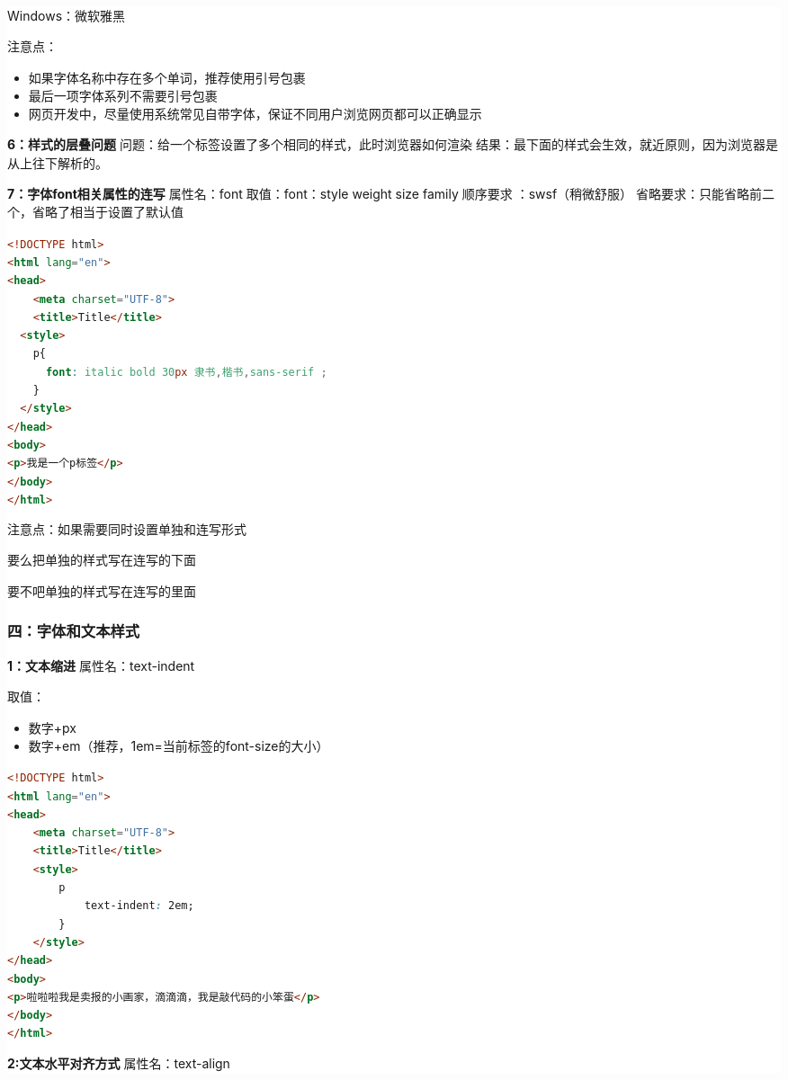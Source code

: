 Windows：微软雅黑

注意点：

* 如果字体名称中存在多个单词，推荐使用引号包裹
* 最后一项字体系列不需要引号包裹
* 网页开发中，尽量使用系统常见自带字体，保证不同用户浏览网页都可以正确显示

**6：样式的层叠问题**
问题：给一个标签设置了多个相同的样式，此时浏览器如何渲染
结果：最下面的样式会生效，就近原则，因为浏览器是从上往下解析的。

**7：字体font相关属性的连写**
属性名：font
取值：font：style weight size family
顺序要求 ：swsf（稍微舒服）
省略要求：只能省略前二个，省略了相当于设置了默认值

```html
<!DOCTYPE html>
<html lang="en">
<head>
    <meta charset="UTF-8">
    <title>Title</title>
  <style>
    p{
      font: italic bold 30px 隶书,楷书,sans-serif ;
    }
  </style>
</head>
<body>
<p>我是一个p标签</p>
</body>
</html>
```
注意点：如果需要同时设置单独和连写形式

要么把单独的样式写在连写的下面

要不吧单独的样式写在连写的里面

### 四：字体和文本样式
**1：文本缩进**
属性名：text-indent

取值：

* 数字+px
* 数字+em（推荐，1em=当前标签的font-size的大小）
```html
<!DOCTYPE html>
<html lang="en">
<head>
    <meta charset="UTF-8">
    <title>Title</title>
    <style>
        p
            text-indent: 2em;
        }
    </style>
</head>
<body>
<p>啦啦啦我是卖报的小画家，滴滴滴，我是敲代码的小笨蛋</p>
</body>
</html>
```
**2:文本水平对齐方式**
属性名：text-align
